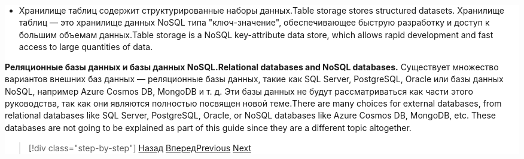 - <span data-ttu-id="5d3a7-157">Хранилище таблиц содержит структурированные наборы данных.</span><span class="sxs-lookup"><span data-stu-id="5d3a7-157">Table storage stores structured datasets.</span></span> <span data-ttu-id="5d3a7-158">Хранилище таблиц — это хранилище данных NoSQL типа "ключ-значение", обеспечивающее быструю разработку и доступ к большим объемам данных.</span><span class="sxs-lookup"><span data-stu-id="5d3a7-158">Table storage is a NoSQL key-attribute data store, which allows rapid development and fast access to large quantities of data.</span></span>

<span data-ttu-id="5d3a7-159">**Реляционные базы данных и базы данных NoSQL.**</span><span class="sxs-lookup"><span data-stu-id="5d3a7-159">**Relational databases and NoSQL databases.**</span></span> <span data-ttu-id="5d3a7-160">Существует множество вариантов внешних баз данных — реляционные базы данных, такие как SQL Server, PostgreSQL, Oracle или базы данных NoSQL, например Azure Cosmos DB, MongoDB и т. д. Эти базы данных не будут рассматриваться как части этого руководства, так как они являются полностью посвящен новой теме.</span><span class="sxs-lookup"><span data-stu-id="5d3a7-160">There are many choices for external databases, from relational databases like SQL Server, PostgreSQL, Oracle, or NoSQL databases like Azure Cosmos DB, MongoDB, etc. These databases are not going to be explained as part of this guide since they are a different topic altogether.</span></span>

>[!div class="step-by-step"]
><span data-ttu-id="5d3a7-161">[Назад](monolithic-applications.md)
>[Вперед](soa-applications.md)</span><span class="sxs-lookup"><span data-stu-id="5d3a7-161">[Previous](monolithic-applications.md)
[Next](soa-applications.md)</span></span>
